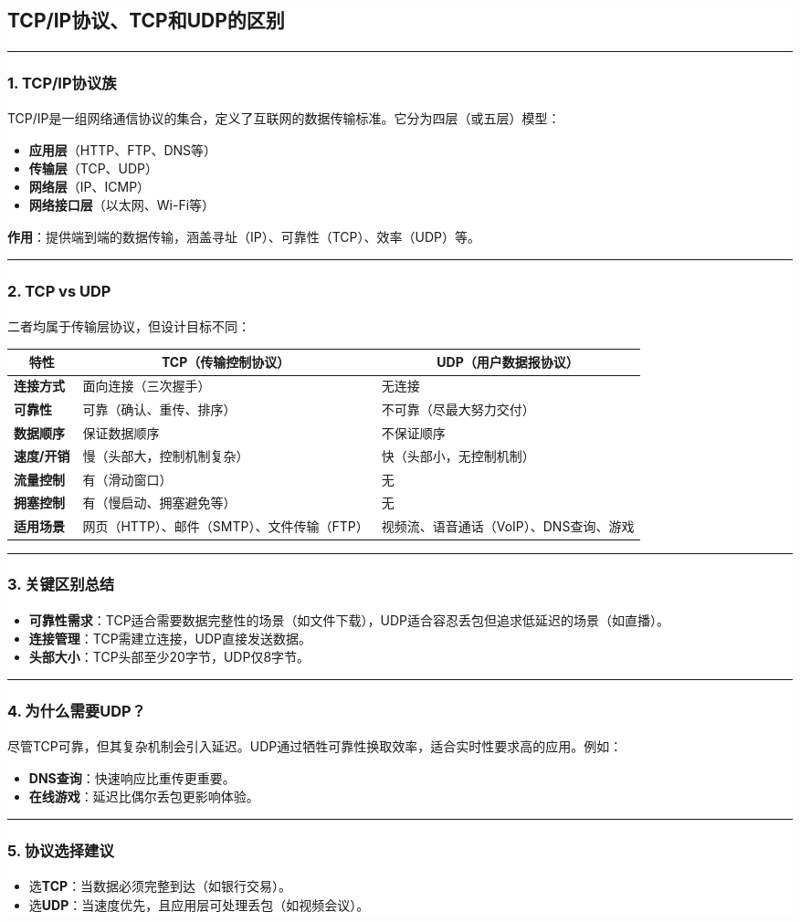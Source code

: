## TCP/IP协议、TCP和UDP的区别

---

### 1. **TCP/IP协议族**
TCP/IP是一组网络通信协议的集合，定义了互联网的数据传输标准。它分为四层（或五层）模型：
- **应用层**（HTTP、FTP、DNS等）
- **传输层**（TCP、UDP）
- **网络层**（IP、ICMP）
- **网络接口层**（以太网、Wi-Fi等）

**作用**：提供端到端的数据传输，涵盖寻址（IP）、可靠性（TCP）、效率（UDP）等。

---

### 2. **TCP vs UDP**
二者均属于传输层协议，但设计目标不同：

| **特性**      | **TCP**（传输控制协议）                     | **UDP**（用户数据报协议）               |
| ------------- | ------------------------------------------- | --------------------------------------- |
| **连接方式**  | 面向连接（三次握手）                        | 无连接                                  |
| **可靠性**    | 可靠（确认、重传、排序）                    | 不可靠（尽最大努力交付）                |
| **数据顺序**  | 保证数据顺序                                | 不保证顺序                              |
| **速度/开销** | 慢（头部大，控制机制复杂）                  | 快（头部小，无控制机制）                |
| **流量控制**  | 有（滑动窗口）                              | 无                                      |
| **拥塞控制**  | 有（慢启动、拥塞避免等）                    | 无                                      |
| **适用场景**  | 网页（HTTP）、邮件（SMTP）、文件传输（FTP） | 视频流、语音通话（VoIP）、DNS查询、游戏 |

---

### 3. **关键区别总结**
- **可靠性需求**：TCP适合需要数据完整性的场景（如文件下载），UDP适合容忍丢包但追求低延迟的场景（如直播）。
- **连接管理**：TCP需建立连接，UDP直接发送数据。
- **头部大小**：TCP头部至少20字节，UDP仅8字节。

---

### 4. **为什么需要UDP？**
尽管TCP可靠，但其复杂机制会引入延迟。UDP通过牺牲可靠性换取效率，适合实时性要求高的应用。例如：
- **DNS查询**：快速响应比重传更重要。
- **在线游戏**：延迟比偶尔丢包更影响体验。

---

### 5. **协议选择建议**
- 选**TCP**：当数据必须完整到达（如银行交易）。
- 选**UDP**：当速度优先，且应用层可处理丢包（如视频会议）。
